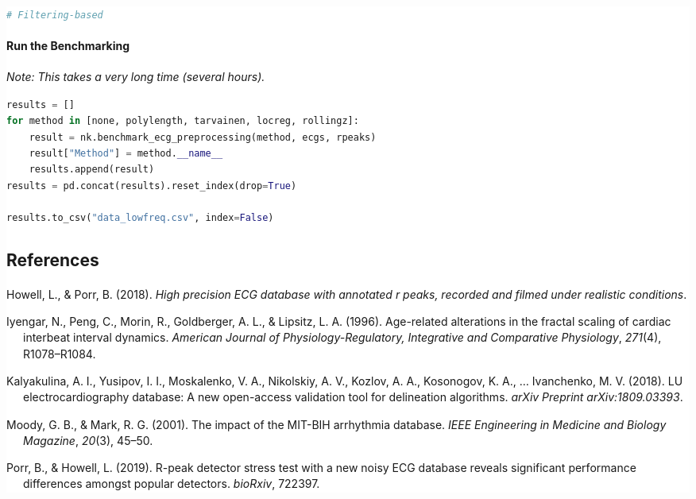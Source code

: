 ```python
# Filtering-based
```

#### Run the Benchmarking

_Note: This takes a very long time (several hours)._

```python
results = []
for method in [none, polylength, tarvainen, locreg, rollingz]:
    result = nk.benchmark_ecg_preprocessing(method, ecgs, rpeaks)
    result["Method"] = method.__name__
    results.append(result)
results = pd.concat(results).reset_index(drop=True)

results.to_csv("data_lowfreq.csv", index=False)
```

## References

<div id="refs" class="references csl-bib-body hanging-indent"
line-spacing="2">

<div id="ref-howell2018high" class="csl-entry">

Howell, L., & Porr, B. (2018). _High precision ECG database with
annotated r peaks, recorded and filmed under realistic conditions_.

</div>

<div id="ref-iyengar1996age" class="csl-entry">

Iyengar, N., Peng, C., Morin, R., Goldberger, A. L., & Lipsitz, L. A.
(1996). Age-related alterations in the fractal scaling of cardiac
interbeat interval dynamics. _American Journal of Physiology-Regulatory,
Integrative and Comparative Physiology_, _271_(4), R1078–R1084.

</div>

<div id="ref-kalyakulina2018lu" class="csl-entry">

Kalyakulina, A. I., Yusipov, I. I., Moskalenko, V. A., Nikolskiy, A. V.,
Kozlov, A. A., Kosonogov, K. A., … Ivanchenko, M. V. (2018). LU
electrocardiography database: A new open-access validation tool for
delineation algorithms. _arXiv Preprint arXiv:1809.03393_.

</div>

<div id="ref-moody2001impact" class="csl-entry">

Moody, G. B., & Mark, R. G. (2001). The impact of the MIT-BIH arrhythmia
database. _IEEE Engineering in Medicine and Biology Magazine_, _20_(3),
45–50.

</div>

<div id="ref-porr2019r" class="csl-entry">

Porr, B., & Howell, L. (2019). R-peak detector stress test with a new
noisy ECG database reveals significant performance differences amongst
popular detectors. _bioRxiv_, 722397.

</div>

</div>
